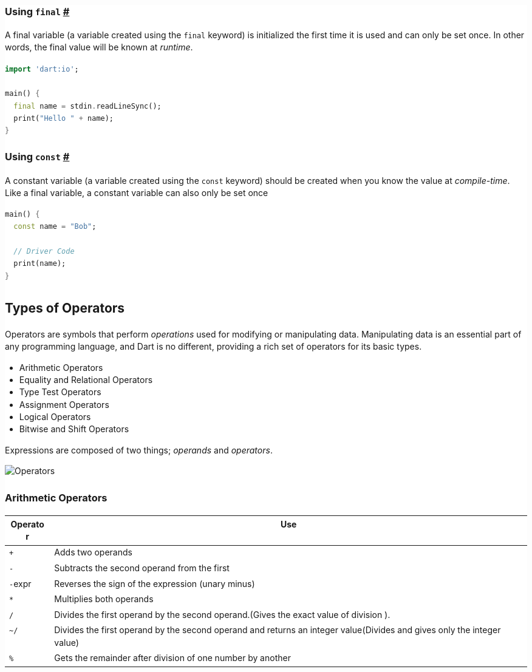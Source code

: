 ### Using `final` [#](https://www.educative.io/courses/learn-dart-first-step-to-flutter/myGvnDxnKR0#using-final)

A final variable (a variable created using the `final` keyword) is initialized the first time it is used and can only be set once. In other words, the final value will be known at *runtime*.

```dart
import 'dart:io';
 
main() {
  final name = stdin.readLineSync();
  print("Hello " + name);
}
```

### Using `const` [#](https://www.educative.io/courses/learn-dart-first-step-to-flutter/myGvnDxnKR0#using-const)

A constant variable (a variable created using the `const` keyword) should be created when you know the value at *compile-time*. Like a final variable, a constant variable can also only be set once

```dart
main() {
  const name = "Bob";

  // Driver Code
  print(name);
}
```

## Types of Operators

Operators are symbols that perform *operations* used for modifying or manipulating data. Manipulating data is an essential part of any programming language, and Dart is no different, providing a rich set of operators for its basic types.

- Arithmetic Operators
- Equality and Relational Operators
- Type Test Operators
- Assignment Operators
- Logical Operators
- Bitwise and Shift Operators

Expressions are composed of two things; *operands* and *operators*.

![Operators](../images/operators.svg)

### Arithmetic Operators

| **Operator** | **Use**                                                      |
| ------------ | ------------------------------------------------------------ |
| `+`          | Adds two operands                                            |
| `-`          | Subtracts the second operand from the first                  |
| `-`expr      | Reverses the sign of the expression (unary minus)            |
| `*`          | Multiplies both operands                                     |
| `/`          | Divides the first operand by the second operand.(Gives the exact value of division ). |
| `~/`         | Divides the first operand by the second operand and returns an integer value(Divides and gives only the integer value) |
| `%`          | Gets the remainder after division of one number by another   |
